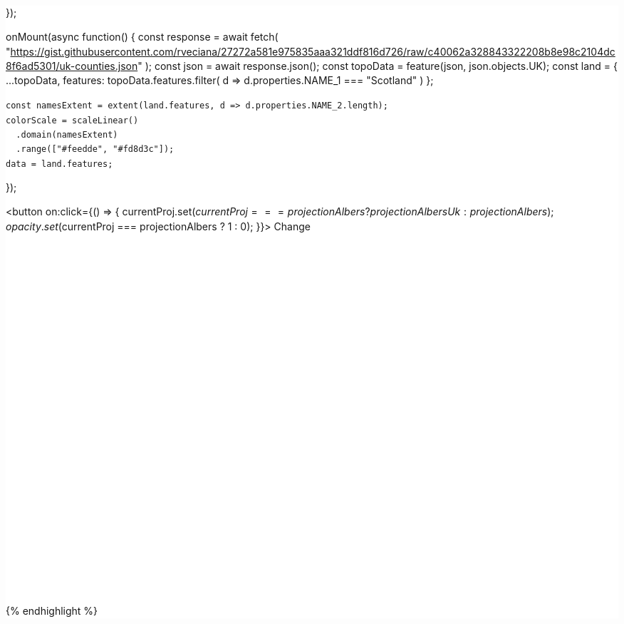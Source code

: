   });

  onMount(async function() {
    const response = await fetch(
      "https://gist.githubusercontent.com/rveciana/27272a581e975835aaa321ddf816d726/raw/c40062a328843322208b8e98c2104dc8f6ad5301/uk-counties.json"
    );
    const json = await response.json();
    const topoData = feature(json, json.objects.UK);
    const land = {
      ...topoData,
      features: topoData.features.filter(
        d => d.properties.NAME_1 === "Scotland"
      )
    };

    const namesExtent = extent(land.features, d => d.properties.NAME_2.length);
    colorScale = scaleLinear()
      .domain(namesExtent)
      .range(["#feedde", "#fd8d3c"]);
    data = land.features;
  });
</script>

<style>
  svg {
    width: 960px;
    height: 500px;
    background-color: "#eeeeee";
  }
  .borders {
    fill: #ddd;
  }
</style>

<button
on:click={() => {
currentProj.set($currentProj === projectionAlbers ? projectionAlbersUk : projectionAlbers);
    opacity.set($currentProj === projectionAlbers ? 1 : 0);
}}>
Change
</button>
<svg width="960" height="500">
<path
    class="borders"
    d={projectionAlbersUk.getCompositionBorders()}
    style="opacity: {$opacity}" />
{#each data as feature}
<Feature
      featurePath={path(feature)}
      initialColor={colorScale(feature.properties.NAME_2.length)} />
{/each}

</svg>

{% endhighlight %}


[basic]: https://bl.ocks.org/rveciana/4071d3c6a0b58f98893fb311306b038c
[multiple]: https://bl.ocks.org/rveciana/9026255839233498dbe979ea69ad3af2
[transitions]: https://bl.ocks.org/rveciana/a8f24ce0ea98e403e266dfb4f9b6b2e9
[circles]: https://bl.ocks.org/rveciana/653784cfab5d859610926733cfb14773
[svelte]: https://svelte.dev/
[virtual-dom]: https://svelte.dev/blog/virtual-dom-is-pure-overhead
[tweened]: https://svelte.dev/tutorial/tweened
[topojson-feature]: https://github.com/topojson/topojson-client/blob/master/README.md#feature
[scotland-observable]: https://observablehq.com/@rveciana/use-composite-projections-scotland
[geoalbers]: https://github.com/d3/d3-geo#geoAlbers
[composite]: https://github.com/rveciana/d3-composite-projections
[illegal]: http://www.legislation.gov.uk/asp/2018/12/contents